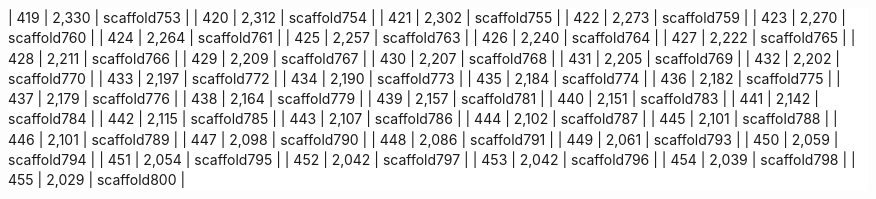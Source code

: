 | 419 | 2,330       | scaffold753       |
| 420 | 2,312       | scaffold754       |
| 421 | 2,302       | scaffold755       |
| 422 | 2,273       | scaffold759       |
| 423 | 2,270       | scaffold760       |
| 424 | 2,264       | scaffold761       |
| 425 | 2,257       | scaffold763       |
| 426 | 2,240       | scaffold764       |
| 427 | 2,222       | scaffold765       |
| 428 | 2,211       | scaffold766       |
| 429 | 2,209       | scaffold767       |
| 430 | 2,207       | scaffold768       |
| 431 | 2,205       | scaffold769       |
| 432 | 2,202       | scaffold770       |
| 433 | 2,197       | scaffold772       |
| 434 | 2,190       | scaffold773       |
| 435 | 2,184       | scaffold774       |
| 436 | 2,182       | scaffold775       |
| 437 | 2,179       | scaffold776       |
| 438 | 2,164       | scaffold779       |
| 439 | 2,157       | scaffold781       |
| 440 | 2,151       | scaffold783       |
| 441 | 2,142       | scaffold784       |
| 442 | 2,115       | scaffold785       |
| 443 | 2,107       | scaffold786       |
| 444 | 2,102       | scaffold787       |
| 445 | 2,101       | scaffold788       |
| 446 | 2,101       | scaffold789       |
| 447 | 2,098       | scaffold790       |
| 448 | 2,086       | scaffold791       |
| 449 | 2,061       | scaffold793       |
| 450 | 2,059       | scaffold794       |
| 451 | 2,054       | scaffold795       |
| 452 | 2,042       | scaffold797       |
| 453 | 2,042       | scaffold796       |
| 454 | 2,039       | scaffold798       |
| 455 | 2,029       | scaffold800       |